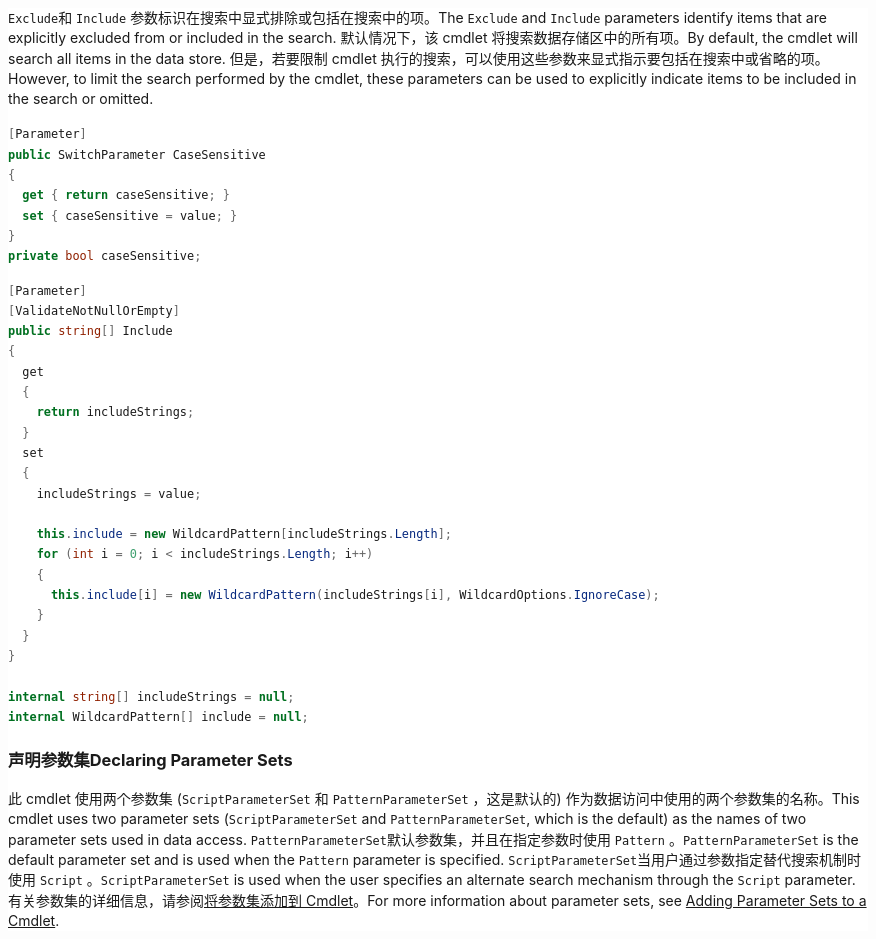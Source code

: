 <span data-ttu-id="a0b7c-158">`Exclude`和 `Include` 参数标识在搜索中显式排除或包括在搜索中的项。</span><span class="sxs-lookup"><span data-stu-id="a0b7c-158">The `Exclude` and `Include` parameters identify items that are explicitly excluded from or included in the search.</span></span> <span data-ttu-id="a0b7c-159">默认情况下，该 cmdlet 将搜索数据存储区中的所有项。</span><span class="sxs-lookup"><span data-stu-id="a0b7c-159">By default, the cmdlet will search all items in the data store.</span></span> <span data-ttu-id="a0b7c-160">但是，若要限制 cmdlet 执行的搜索，可以使用这些参数来显式指示要包括在搜索中或省略的项。</span><span class="sxs-lookup"><span data-stu-id="a0b7c-160">However, to limit the search performed by the cmdlet, these parameters can be used to explicitly indicate items to be included in the search or omitted.</span></span>

```csharp
[Parameter]
public SwitchParameter CaseSensitive
{
  get { return caseSensitive; }
  set { caseSensitive = value; }
}
private bool caseSensitive;
```

```csharp
[Parameter]
[ValidateNotNullOrEmpty]
public string[] Include
{
  get
  {
    return includeStrings;
  }
  set
  {
    includeStrings = value;

    this.include = new WildcardPattern[includeStrings.Length];
    for (int i = 0; i < includeStrings.Length; i++)
    {
      this.include[i] = new WildcardPattern(includeStrings[i], WildcardOptions.IgnoreCase);
    }
  }
}

internal string[] includeStrings = null;
internal WildcardPattern[] include = null;
```

### <a name="declaring-parameter-sets"></a><span data-ttu-id="a0b7c-161">声明参数集</span><span class="sxs-lookup"><span data-stu-id="a0b7c-161">Declaring Parameter Sets</span></span>

<span data-ttu-id="a0b7c-162">此 cmdlet 使用两个参数集 (`ScriptParameterSet` 和 `PatternParameterSet` ，这是默认的) 作为数据访问中使用的两个参数集的名称。</span><span class="sxs-lookup"><span data-stu-id="a0b7c-162">This cmdlet uses two parameter sets (`ScriptParameterSet` and `PatternParameterSet`, which is the default) as the names of two parameter sets used in data access.</span></span> <span data-ttu-id="a0b7c-163">`PatternParameterSet`默认参数集，并且在指定参数时使用 `Pattern` 。</span><span class="sxs-lookup"><span data-stu-id="a0b7c-163">`PatternParameterSet` is the default parameter set and is used when the `Pattern` parameter is specified.</span></span> <span data-ttu-id="a0b7c-164">`ScriptParameterSet`当用户通过参数指定替代搜索机制时使用 `Script` 。</span><span class="sxs-lookup"><span data-stu-id="a0b7c-164">`ScriptParameterSet` is used when the user specifies an alternate search mechanism through the `Script` parameter.</span></span> <span data-ttu-id="a0b7c-165">有关参数集的详细信息，请参阅[将参数集添加到 Cmdlet](./adding-parameter-sets-to-a-cmdlet.md)。</span><span class="sxs-lookup"><span data-stu-id="a0b7c-165">For more information about parameter sets, see [Adding Parameter Sets to a Cmdlet](./adding-parameter-sets-to-a-cmdlet.md).</span></span>

